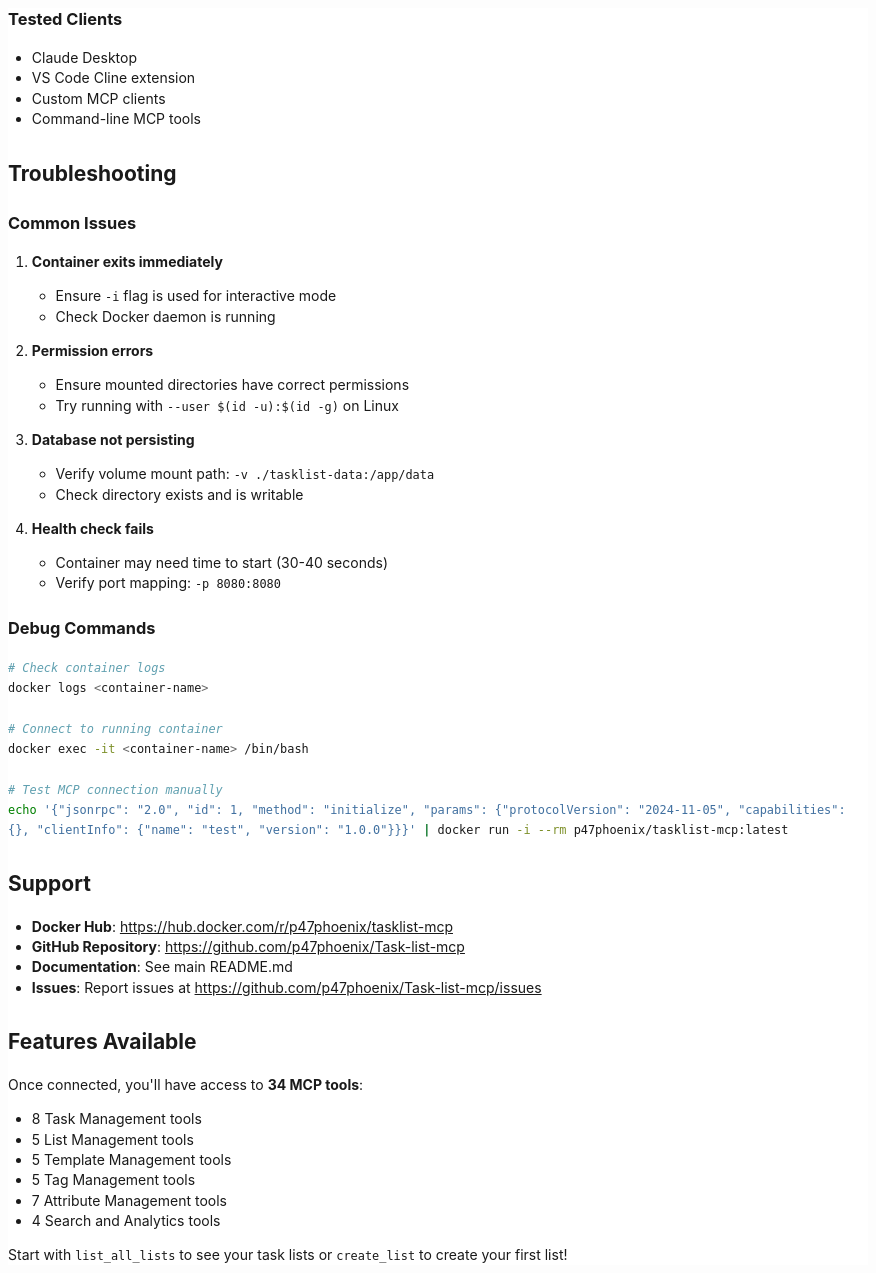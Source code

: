 ### Tested Clients
- Claude Desktop
- VS Code Cline extension
- Custom MCP clients
- Command-line MCP tools

## Troubleshooting

### Common Issues

1. **Container exits immediately**
   - Ensure `-i` flag is used for interactive mode
   - Check Docker daemon is running

2. **Permission errors**
   - Ensure mounted directories have correct permissions
   - Try running with `--user $(id -u):$(id -g)` on Linux

3. **Database not persisting**
   - Verify volume mount path: `-v ./tasklist-data:/app/data`
   - Check directory exists and is writable

4. **Health check fails**
   - Container may need time to start (30-40 seconds)
   - Verify port mapping: `-p 8080:8080`

### Debug Commands
```bash
# Check container logs
docker logs <container-name>

# Connect to running container
docker exec -it <container-name> /bin/bash

# Test MCP connection manually
echo '{"jsonrpc": "2.0", "id": 1, "method": "initialize", "params": {"protocolVersion": "2024-11-05", "capabilities": {}, "clientInfo": {"name": "test", "version": "1.0.0"}}}' | docker run -i --rm p47phoenix/tasklist-mcp:latest
```

## Support

- **Docker Hub**: https://hub.docker.com/r/p47phoenix/tasklist-mcp
- **GitHub Repository**: https://github.com/p47phoenix/Task-list-mcp
- **Documentation**: See main README.md
- **Issues**: Report issues at https://github.com/p47phoenix/Task-list-mcp/issues

## Features Available

Once connected, you'll have access to **34 MCP tools**:
- 8 Task Management tools
- 5 List Management tools
- 5 Template Management tools
- 5 Tag Management tools
- 7 Attribute Management tools
- 4 Search and Analytics tools

Start with `list_all_lists` to see your task lists or `create_list` to create your first list!
